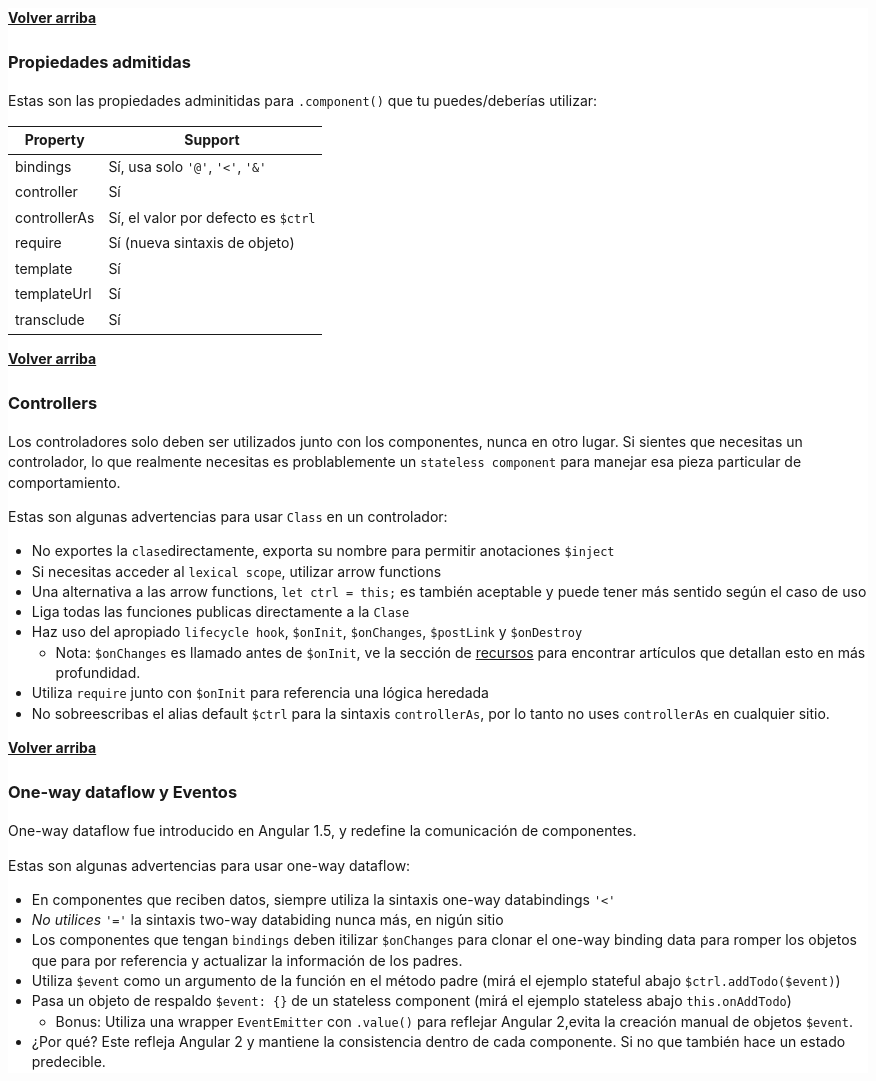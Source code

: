 **[Volver arriba](#table-de-contenidos)**

### Propiedades admitidas

Estas son las propiedades adminitidas para `.component()` que tu puedes/deberías utilizar:

| Property | Support |
|---|---|
| bindings | Sí, usa solo `'@'`, `'<'`, `'&'`  |
| controller | Sí |
| controllerAs | Sí, el valor por defecto es `$ctrl` |
| require | Sí (nueva sintaxis de objeto) |
| template | Sí |
| templateUrl | Sí |
| transclude | Sí |

**[Volver arriba](#table-de-contenidos)**

### Controllers

Los controladores solo deben ser utilizados junto con los componentes, nunca en otro lugar. Si sientes que necesitas un controlador, lo que realmente necesitas es problablemente un `stateless component` para manejar esa pieza particular de comportamiento.

Estas son algunas advertencias para usar `Class` en un controlador:

* No exportes la `clase`directamente, exporta su nombre para permitir anotaciones `$inject`
* Si necesitas acceder al `lexical scope`, utilizar arrow functions
* Una alternativa a las arrow functions, `let ctrl = this;` es también aceptable  y puede tener más sentido según el caso de uso
* Liga todas las funciones publicas directamente a la `Clase`
* Haz uso del apropiado `lifecycle hook`, `$onInit`, `$onChanges`, `$postLink` y `$onDestroy`
  * Nota: `$onChanges` es llamado antes de `$onInit`, ve la sección de [recursos](#resources) para encontrar artículos que detallan esto en más profundidad.
* Utiliza `require` junto con `$onInit` para referencia una lógica heredada
* No sobreescribas el alias default `$ctrl` para la sintaxis `controllerAs`, por lo tanto no uses `controllerAs` en cualquier sitio.

**[Volver arriba](#table-de-contenidos)**

### One-way dataflow y Eventos

One-way dataflow fue introducido en Angular 1.5, y redefine la comunicación de componentes.

Estas son algunas advertencias para usar one-way dataflow:

* En componentes que reciben datos, siempre utiliza la sintaxis one-way databindings `'<'`
* _No utilices_ `'='` la sintaxis two-way databiding nunca más, en nigún sitio
* Los componentes que tengan `bindings` deben itilizar `$onChanges` para clonar el one-way binding data para romper los objetos que para por referencia y actualizar la información de los padres.
* Utiliza `$event` como un argumento de la función en el método padre (mirá el ejemplo stateful abajo `$ctrl.addTodo($event)`)
* Pasa un objeto de respaldo `$event: {}` de un stateless component (mirá el ejemplo stateless abajo `this.onAddTodo`)
  * Bonus: Utiliza una wrapper `EventEmitter` con `.value()` para reflejar Angular 2,evita la creación manual de objetos `$event`.
* ¿Por qué? Este refleja Angular 2 y mantiene la consistencia dentro de cada componente. Si no que también hace un estado predecible.
